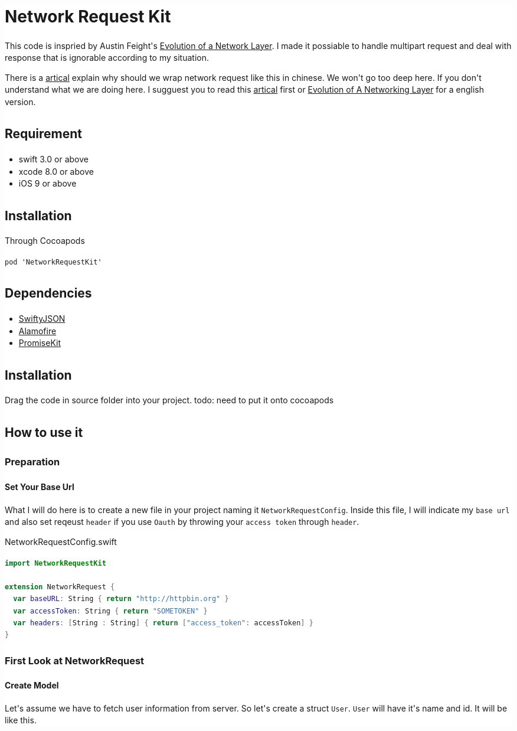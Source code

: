 # Network Request Kit
This code is inspried by Austin Feight's [Evolution of a Network Layer](https://github.com/feighter09/Evolution-of-a-Network-Layer). I made it possiable to handle multipart request and deal with response that is ignorable according to my situation. 

There is a [artical](https://github.com/yoxisem544/Network-Evolution-Practice) explain why should we wrap network request like this in chinese. We won't go too deep here. If you don't understand what we are doing here. I sugguest you to read this [artical](https://github.com/yoxisem544/Network-Evolution-Practice) first or [Evolution of A Networking Layer](https://medium.com/@austinfeight/evolution-of-a-networking-layer-c395017188b3#.pkla1nafd) for a english version.

## Requirement
- swift 3.0 or above
- xcode 8.0 or above
- iOS 9 or above

## Installation
Through Cocoapods
```
pod 'NetworkRequestKit'
```

## Dependencies
- [SwiftyJSON](https://github.com/SwiftyJSON/SwiftyJSON)
- [Alamofire](https://github.com/Alamofire/Alamofire)
- [PromiseKit](https://github.com/mxcl/PromiseKit)

## Installation
Drag the code in source folder into your project.
todo: need to put it onto cocoapods


## How to use it
### Preparation
#### Set Your Base Url
What I will do here is to create a new file in your project naming it `NetworkRequestConfig`. Inside this file, I will indicate my `base url` and also set reqeust `header` if you use `Oauth` by throwing your `access token` through `header`.

NetworkRequestConfig.swift
```swift
import NetworkRequestKit

extension NetworkRequest {
  var baseURL: String { return "http://httpbin.org" }
  var accessToken: String { return "SOMETOKEN" }
  var headers: [String : String] { return ["access_token": accessToken] }
}
```
### First Look at NetworkRequest
#### Create Model
Let's assume we have to fetch user information from server. So let's create a struct `User`. `User` will have it's name and id. It will be like this.
